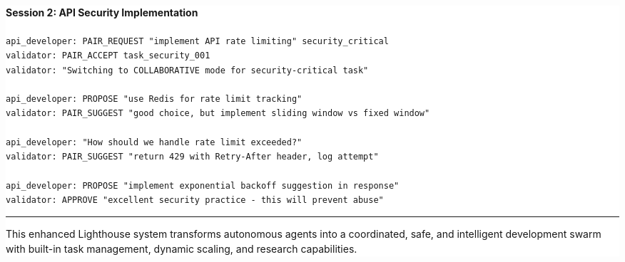 #### Session 2: API Security Implementation  
```text
api_developer: PAIR_REQUEST "implement API rate limiting" security_critical
validator: PAIR_ACCEPT task_security_001 
validator: "Switching to COLLABORATIVE mode for security-critical task"

api_developer: PROPOSE "use Redis for rate limit tracking"
validator: PAIR_SUGGEST "good choice, but implement sliding window vs fixed window"

api_developer: "How should we handle rate limit exceeded?"
validator: PAIR_SUGGEST "return 429 with Retry-After header, log attempt"

api_developer: PROPOSE "implement exponential backoff suggestion in response"
validator: APPROVE "excellent security practice - this will prevent abuse"
```

---

This enhanced Lighthouse system transforms autonomous agents into a coordinated, safe, and intelligent development swarm with built-in task management, dynamic scaling, and research capabilities.
